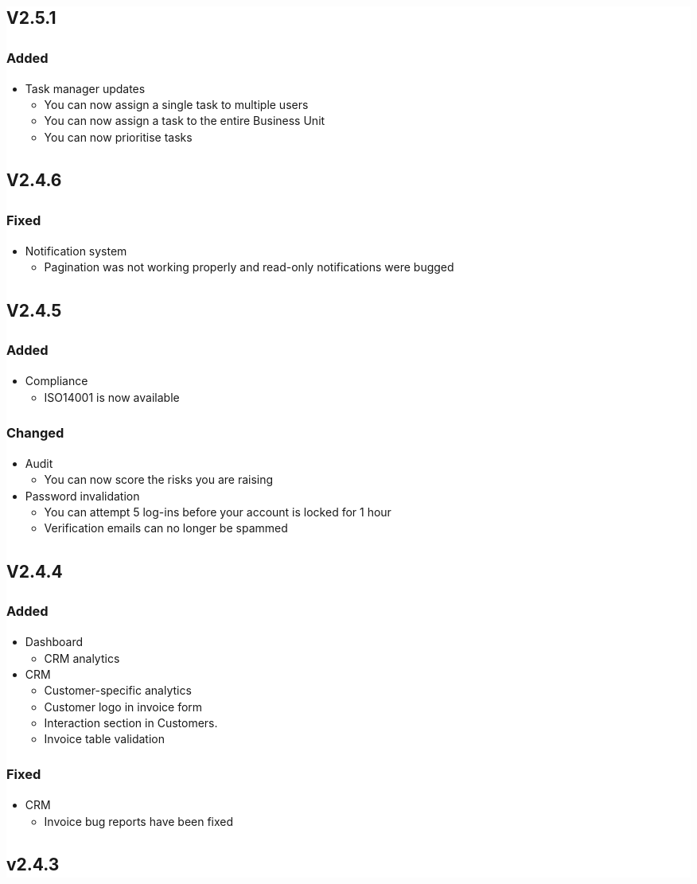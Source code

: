 ## V2.5.1

### Added

- Task manager updates
	- You can now assign a single task to multiple users
	- You can now assign a task to the entire Business Unit
	- You can now prioritise tasks

## V2.4.6

### Fixed

- Notification system
	- Pagination was not working properly and read-only notifications were bugged

## V2.4.5

### Added

- Compliance
	- ISO14001 is now available

### Changed

- Audit
	- You can now score the risks you are raising
- Password invalidation
	- You can attempt 5 log-ins before your account is locked for 1 hour
	- Verification emails can no longer be spammed

## V2.4.4

### Added

- Dashboard
	- CRM analytics
- CRM
	- Customer-specific analytics
	- Customer logo in invoice form
	- Interaction section in Customers.
	- Invoice table validation

### Fixed

- CRM
	- Invoice bug reports have been fixed

## v2.4.3
